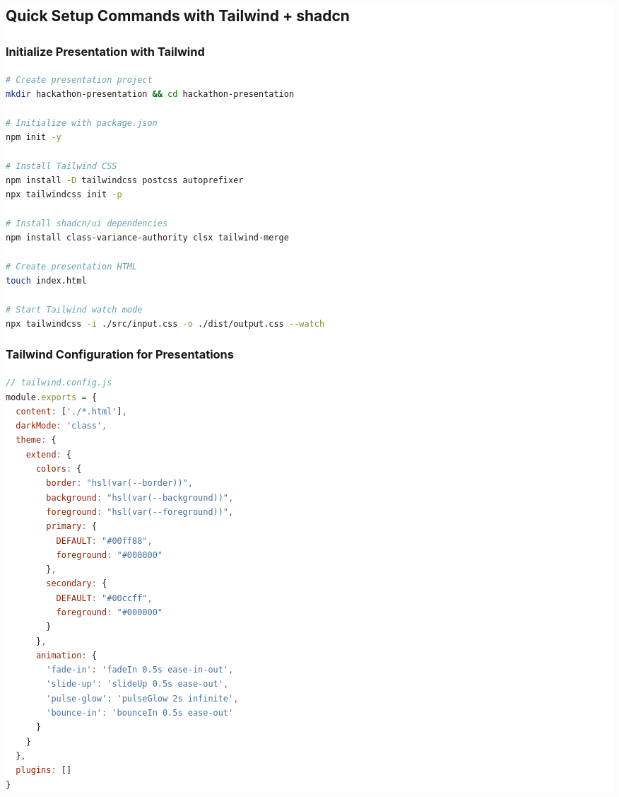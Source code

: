 ## Quick Setup Commands with Tailwind + shadcn

### Initialize Presentation with Tailwind
```bash
# Create presentation project
mkdir hackathon-presentation && cd hackathon-presentation

# Initialize with package.json
npm init -y

# Install Tailwind CSS
npm install -D tailwindcss postcss autoprefixer
npx tailwindcss init -p

# Install shadcn/ui dependencies
npm install class-variance-authority clsx tailwind-merge

# Create presentation HTML
touch index.html

# Start Tailwind watch mode
npx tailwindcss -i ./src/input.css -o ./dist/output.css --watch
```

### Tailwind Configuration for Presentations
```javascript
// tailwind.config.js
module.exports = {
  content: ['./*.html'],
  darkMode: 'class',
  theme: {
    extend: {
      colors: {
        border: "hsl(var(--border))",
        background: "hsl(var(--background))",
        foreground: "hsl(var(--foreground))",
        primary: {
          DEFAULT: "#00ff88",
          foreground: "#000000"
        },
        secondary: {
          DEFAULT: "#00ccff",
          foreground: "#000000"
        }
      },
      animation: {
        'fade-in': 'fadeIn 0.5s ease-in-out',
        'slide-up': 'slideUp 0.5s ease-out',
        'pulse-glow': 'pulseGlow 2s infinite',
        'bounce-in': 'bounceIn 0.5s ease-out'
      }
    }
  },
  plugins: []
}
```

